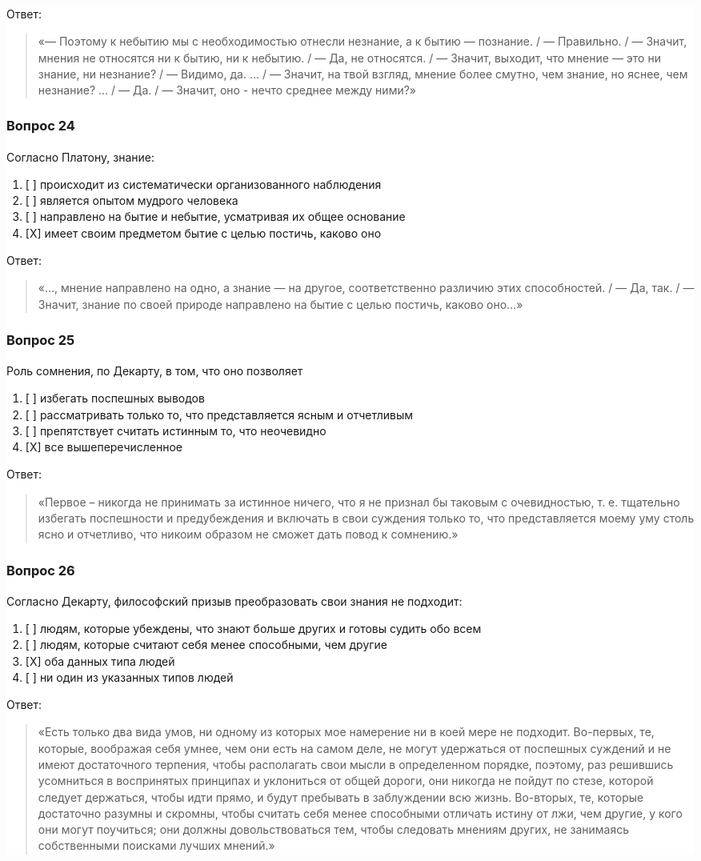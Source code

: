 Ответ:
>«— Поэтому к небытию мы с необходимостью отнесли незнание, а к бытию —
познание. / — Правильно. / — Значит, мнения не относятся ни к бытию, ни
к небытию. / — Да, не относятся. / — Значит, выходит, что мнение — это
ни знание, ни незнание? / — Видимо, да. … / — Значит, на твой взгляд,
мнение более смутно, чем знание, но яснее, чем незнание? … / — Да. / —
Значит, оно - нечто среднее между ними?»

### Вопрос 24

Согласно Платону, знание:
1. [ ] происходит из систематически организованного наблюдения
1. [ ] является опытом мудрого человека
1. [ ] направлено на бытие и небытие, усматривая их общее основание
1. [X] имеет своим предметом бытие с целью постичь, каково оно

Ответ:
>«…, мнение направлено на одно, а знание — на другое, соответственно
различию этих способностей. / — Да, так. / — Значит, знание по своей
природе направлено на бытие с целью постичь, каково оно…»

### Вопрос 25

Роль сомнения, по Декарту, в том, что оно позволяет
1. [ ] избегать поспешных выводов
1. [ ] рассматривать только то, что представляется ясным и отчетливым
1. [ ] препятствует считать истинным то, что неочевидно
1. [X] все вышеперечисленное

Ответ:
>«Первое – никогда не принимать за истинное ничего, что я не признал бы
таковым с очевидностью, т. е. тщательно избегать поспешности и
предубеждения и включать в свои суждения только то, что представляется
моему уму столь ясно и отчетливо, что никоим образом не сможет дать
повод к сомнению.»

### Вопрос 26

Согласно Декарту, философский призыв преобразовать свои знания не
подходит:
1. [ ] людям, которые убеждены, что знают больше других и готовы судить обо
всем
1. [ ] людям, которые считают себя менее способными, чем другие
1. [X] оба данных типа людей
1. [ ] ни один из указанных типов людей

Ответ:
>«Есть только два вида умов, ни одному из которых мое намерение ни в коей
мере не подходит. Во-первых, те, которые, воображая себя умнее, чем они
есть на самом деле, не могут удержаться от поспешных суждений и не имеют
достаточного терпения, чтобы располагать свои мысли в определенном
порядке, поэтому, раз решившись усомниться в воспринятых принципах и
уклониться от общей дороги, они никогда не пойдут по стезе, которой
следует держаться, чтобы идти прямо, и будут пребывать в заблуждении всю
жизнь. Во-вторых, те, которые достаточно разумны и скромны, чтобы
считать себя менее способными отличать истину от лжи, чем другие, у кого
они могут поучиться; они должны довольствоваться тем, чтобы следовать
мнениям других, не занимаясь собственными поисками лучших мнений.»
